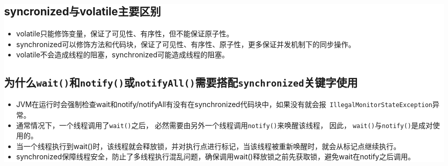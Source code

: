 

## syncronized与volatile主要区别

- volatile只能修饰变量，保证了可见性、有序性，但不能保证原子性。
- synchronized可以修饰方法和代码块，保证了可见性、有序性、原子性，更多保证并发机制下的同步操作。
- volatile不会造成线程的阻塞，synchronized可能造成线程的阻塞。



## 为什么`wait()`和`notify()`或`notifyAll()`需要搭配`synchronized`关键字使用

- JVM在运行时会强制检查wait和notify/notifyAll有没有在synchronized代码块中，如果没有就会报` IllegalMonitorStateException`异常。
- 通常情况下，一个线程调用了`wait()`之后， 必然需要由另外一个线程调用`notify()`来唤醒该线程， 因此， `wait()`与`notify()`是成对使用的。
- 当一个线程执行到wait()时，该线程就会释放锁，并对执行点进行标记，当该线程被重新唤醒时，就会从标记点继续执行。
- synchronized保障线程安全，防止了多线程执行混乱问题，确保调用wait()释放锁之前先获取锁，避免wait在notify之后调用。

